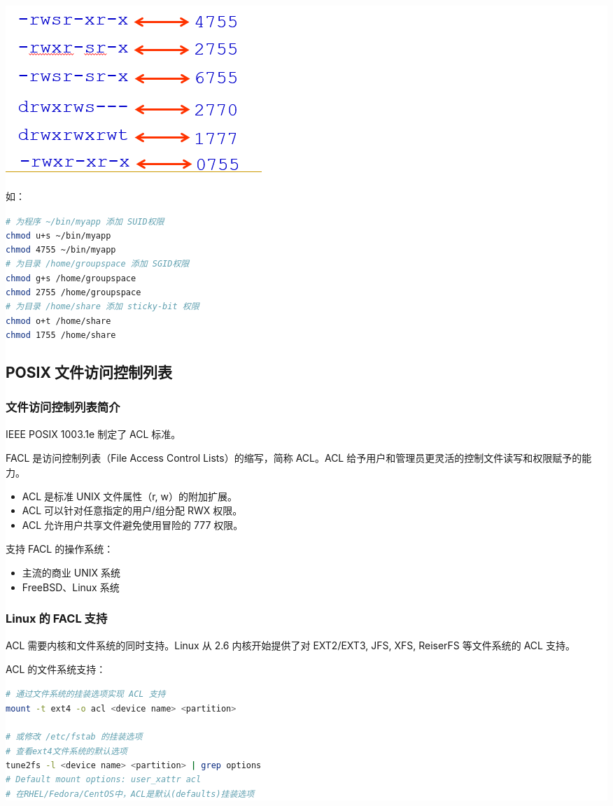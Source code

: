 ![image-20221019213553573](07_账户管理和权限管理.assets/image-20221019213553573.png)

如：

```bash
# 为程序 ~/bin/myapp 添加 SUID权限
chmod u+s ~/bin/myapp
chmod 4755 ~/bin/myapp
# 为目录 /home/groupspace 添加 SGID权限
chmod g+s /home/groupspace
chmod 2755 /home/groupspace
# 为目录 /home/share 添加 sticky-bit 权限
chmod o+t /home/share
chmod 1755 /home/share
```

## POSIX 文件访问控制列表

### 文件访问控制列表简介

IEEE POSIX 1003.1e 制定了 ACL 标准。

FACL 是访问控制列表（File Access Control Lists）的缩写，简称 ACL。ACL 给予用户和管理员更灵活的控制文件读写和权限赋予的能力。

- ACL 是标准 UNIX 文件属性（r, w）的附加扩展。
- ACL 可以针对任意指定的用户/组分配 RWX 权限。
- ACL 允许用户共享文件避免使用冒险的 777 权限。

支持 FACL 的操作系统：

- 主流的商业 UNIX 系统
- FreeBSD、Linux 系统

### Linux 的 FACL 支持

ACL 需要内核和文件系统的同时支持。Linux 从 2.6 内核开始提供了对 EXT2/EXT3, JFS, XFS, ReiserFS 等文件系统的 ACL 支持。

ACL 的文件系统支持：

```bash
# 通过文件系统的挂装选项实现 ACL 支持
mount -t ext4 -o acl <device name> <partition>

# 或修改 /etc/fstab 的挂装选项
# 查看ext4文件系统的默认选项
tune2fs -l <device name> <partition> | grep options
# Default mount options: user_xattr acl
# 在RHEL/Fedora/CentOS中，ACL是默认(defaults)挂装选项
```

